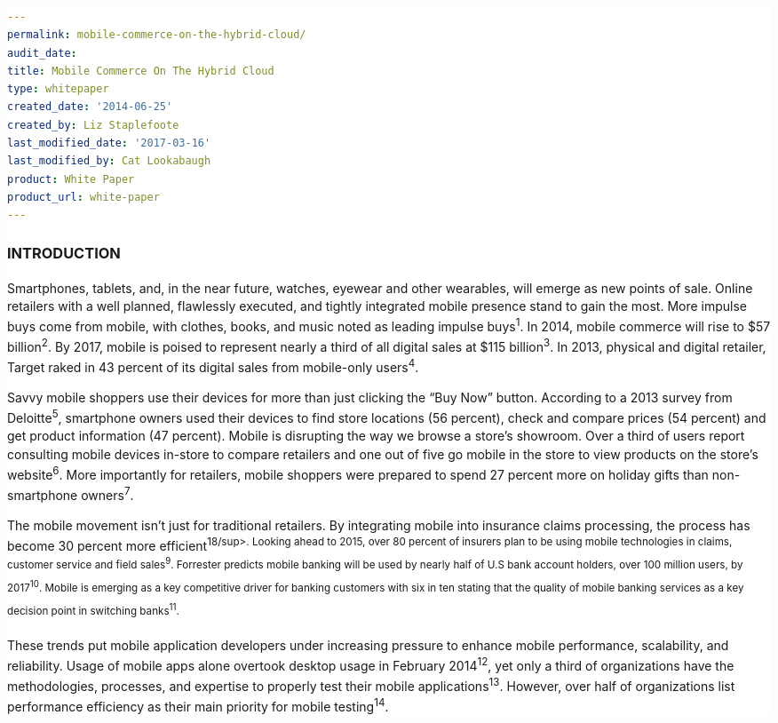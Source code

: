 ```yaml
---
permalink: mobile-commerce-on-the-hybrid-cloud/
audit_date:
title: Mobile Commerce On The Hybrid Cloud
type: whitepaper
created_date: '2014-06-25'
created_by: Liz Staplefoote
last_modified_date: '2017-03-16'
last_modified_by: Cat Lookabaugh
product: White Paper
product_url: white-paper
---
```


### INTRODUCTION

Smartphones, tablets, and, in the near future, watches, eyewear and
other wearables, will emerge as new points of sale. Online retailers
with a well planned, flawlessly executed, and tightly integrated mobile
presence stand to gain the most. More impulse buys come from mobile,
with clothes, books, and music noted as leading impulse buys<sup>1</sup>. In
2014, mobile commerce will rise to $57 billion<sup>2</sup>. By 2017, mobile is
poised to represent nearly a third of all digital sales at $115
billion<sup>3</sup>. In 2013, physical and digital retailer, Target raked in 43
percent of its digital sales from mobile-only users<sup>4</sup>.

Savvy mobile shoppers use their devices for more than just clicking the
“Buy Now” button. According to a 2013 survey from Deloitte<sup>5</sup>,
smartphone owners used their devices to find store locations (56
percent), check and compare prices (54 percent) and get product
information (47 percent). Mobile is disrupting the way we browse a
store’s showroom. Over a third of users report consulting mobile devices
in-store to compare retailers and one out of five go mobile in the store
to view products on the store’s website<sup>6</sup>. More importantly for
retailers, mobile shoppers were prepared to spend 27 percent more on
holiday gifts than non-smartphone owners<sup>7</sup>.

The mobile movement isn’t just for traditional retailers. By integrating
mobile into insurance claims processing, the process has become 30
percent more efficient<sup>18/sup>. Looking ahead to 2015, over 80 percent of
insurers plan to be using mobile technologies in claims, customer
service and field sales<sup>9</sup>. Forrester predicts mobile banking will be
used by nearly half of U.S bank account holders, over 100 million users,
by 2017<sup>10</sup>. Mobile is emerging as a key competitive driver for banking
customers with six in ten stating that the quality of mobile banking
services as a key decision point in switching banks<sup>11</sup>.

These trends put mobile application developers under increasing pressure
to enhance mobile performance, scalability, and reliability. Usage of
mobile apps alone overtook desktop usage in February 2014<sup>12</sup>, yet only
a third of organizations have the methodologies, processes, and
expertise to properly test their mobile applications<sup>13</sup>. However, over
half of organizations list performance efficiency as their main priority
for mobile testing<sup>14</sup>.
